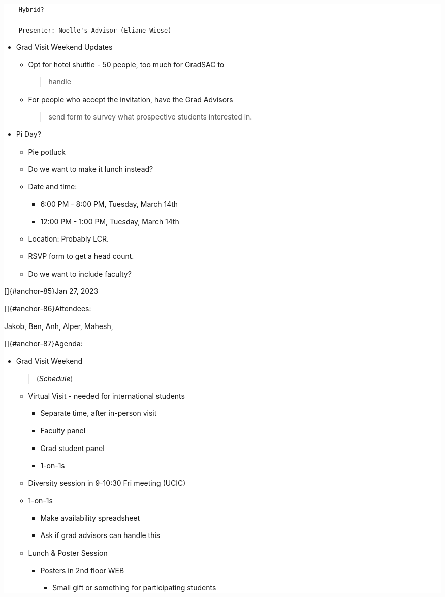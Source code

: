     -   Hybrid?

    -   Presenter: Noelle's Advisor (Eliane Wiese)

-   Grad Visit Weekend Updates

    -   Opt for hotel shuttle - 50 people, too much for GradSAC to
        > handle

    -   For people who accept the invitation, have the Grad Advisors
        > send form to survey what prospective students interested in.

-   Pi Day?

    -   Pie potluck

    -   Do we want to make it lunch instead?

    -   Date and time:

        -   6:00 PM - 8:00 PM, Tuesday, March 14th

        -   12:00 PM - 1:00 PM, Tuesday, March 14th

    -   Location: Probably LCR.

    -   RSVP form to get a head count.

    -   Do we want to include faculty?

[]{#anchor-85}Jan 27, 2023

[]{#anchor-86}Attendees:

Jakob, Ben, Anh, Alper, Mahesh,

[]{#anchor-87}Agenda:

-   Grad Visit Weekend
    > ([*Schedule*](https://docs.google.com/spreadsheets/d/1fX41CH1mv5tUViGZ6NGWuwY65zUrZ_ykBWVMJjN3Uss/edit?usp=sharing))

    -   Virtual Visit - needed for international students

        -   Separate time, after in-person visit

        -   Faculty panel

        -   Grad student panel

        -   1-on-1s

    -   Diversity session in 9-10:30 Fri meeting (UCIC)

    -   1-on-1s

        -   Make availability spreadsheet

        -   Ask if grad advisors can handle this

    -   Lunch & Poster Session

        -   Posters in 2nd floor WEB

            -   Small gift or something for participating students
